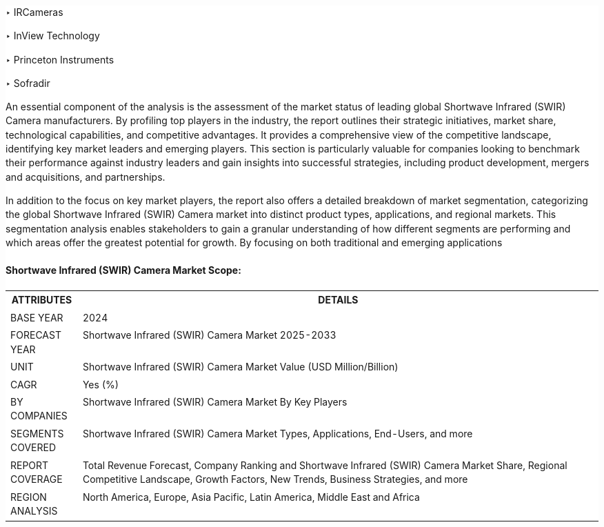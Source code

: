 ‣ IRCameras

‣ InView Technology

‣ Princeton Instruments

‣ Sofradir

An essential component of the analysis is the assessment of the market status of leading global Shortwave Infrared (SWIR) Camera manufacturers. By profiling top players in the industry, the report outlines their strategic initiatives, market share, technological capabilities, and competitive advantages. It provides a comprehensive view of the competitive landscape, identifying key market leaders and emerging players. This section is particularly valuable for companies looking to benchmark their performance against industry leaders and gain insights into successful strategies, including product development, mergers and acquisitions, and partnerships.

In addition to the focus on key market players, the report also offers a detailed breakdown of market segmentation, categorizing the global Shortwave Infrared (SWIR) Camera market into distinct product types, applications, and regional markets. This segmentation analysis enables stakeholders to gain a granular understanding of how different segments are performing and which areas offer the greatest potential for growth. By focusing on both traditional and emerging applications

<h4>Shortwave Infrared (SWIR) Camera Market Scope:</h4>
<table>
<tr>
<th>ATTRIBUTES</th>
<th>DETAILS</th>
</tr>
<tr>
<td>BASE YEAR</td>
<td>2024</td>
</tr>
<tr>
<td>FORECAST YEAR</td>
<td>Shortwave Infrared (SWIR) Camera Market 2025-2033</td>
</tr>
<tr>
<td>UNIT</td>
<td>Shortwave Infrared (SWIR) Camera Market Value (USD Million/Billion)</td>
<tr>
<td>CAGR</td>
<td>Yes (%)</td>
</tr>
</tr>
<tr>
<td>BY COMPANIES</td>
<td>Shortwave Infrared (SWIR) Camera Market By Key Players</td>
</tr>
<tr>
<td>SEGMENTS COVERED</td>
<td>Shortwave Infrared (SWIR) Camera Market Types, Applications, End-Users, and more</td>
</tr>
<tr>
<td>REPORT COVERAGE</td>
<td>Total Revenue Forecast, Company Ranking and Shortwave Infrared (SWIR) Camera Market Share, Regional Competitive Landscape, Growth Factors, New Trends, Business Strategies, and more</td>
</tr>
<tr>
<td>REGION ANALYSIS</td>
<td>North America, Europe, Asia Pacific, Latin America, Middle East and Africa</td>
</tr>
</table>

